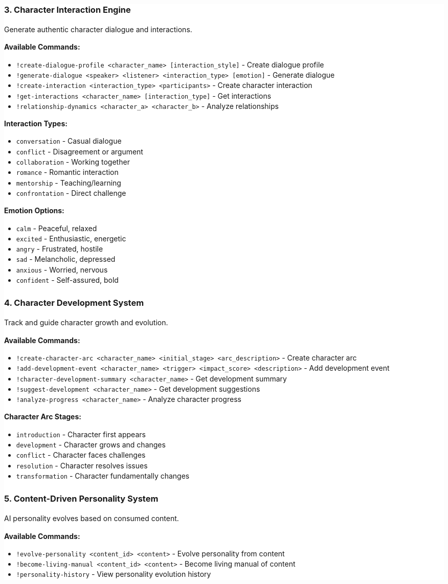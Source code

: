 ### **3. Character Interaction Engine**

Generate authentic character dialogue and interactions.

**Available Commands:**
- `!create-dialogue-profile <character_name> [interaction_style]` - Create dialogue profile
- `!generate-dialogue <speaker> <listener> <interaction_type> [emotion]` - Generate dialogue
- `!create-interaction <interaction_type> <participants>` - Create character interaction
- `!get-interactions <character_name> [interaction_type]` - Get interactions
- `!relationship-dynamics <character_a> <character_b>` - Analyze relationships

**Interaction Types:**
- `conversation` - Casual dialogue
- `conflict` - Disagreement or argument
- `collaboration` - Working together
- `romance` - Romantic interaction
- `mentorship` - Teaching/learning
- `confrontation` - Direct challenge

**Emotion Options:**
- `calm` - Peaceful, relaxed
- `excited` - Enthusiastic, energetic
- `angry` - Frustrated, hostile
- `sad` - Melancholic, depressed
- `anxious` - Worried, nervous
- `confident` - Self-assured, bold

### **4. Character Development System**

Track and guide character growth and evolution.

**Available Commands:**
- `!create-character-arc <character_name> <initial_stage> <arc_description>` - Create character arc
- `!add-development-event <character_name> <trigger> <impact_score> <description>` - Add development event
- `!character-development-summary <character_name>` - Get development summary
- `!suggest-development <character_name>` - Get development suggestions
- `!analyze-progress <character_name>` - Analyze character progress

**Character Arc Stages:**
- `introduction` - Character first appears
- `development` - Character grows and changes
- `conflict` - Character faces challenges
- `resolution` - Character resolves issues
- `transformation` - Character fundamentally changes

### **5. Content-Driven Personality System**

AI personality evolves based on consumed content.

**Available Commands:**
- `!evolve-personality <content_id> <content>` - Evolve personality from content
- `!become-living-manual <content_id> <content>` - Become living manual of content
- `!personality-history` - View personality evolution history
